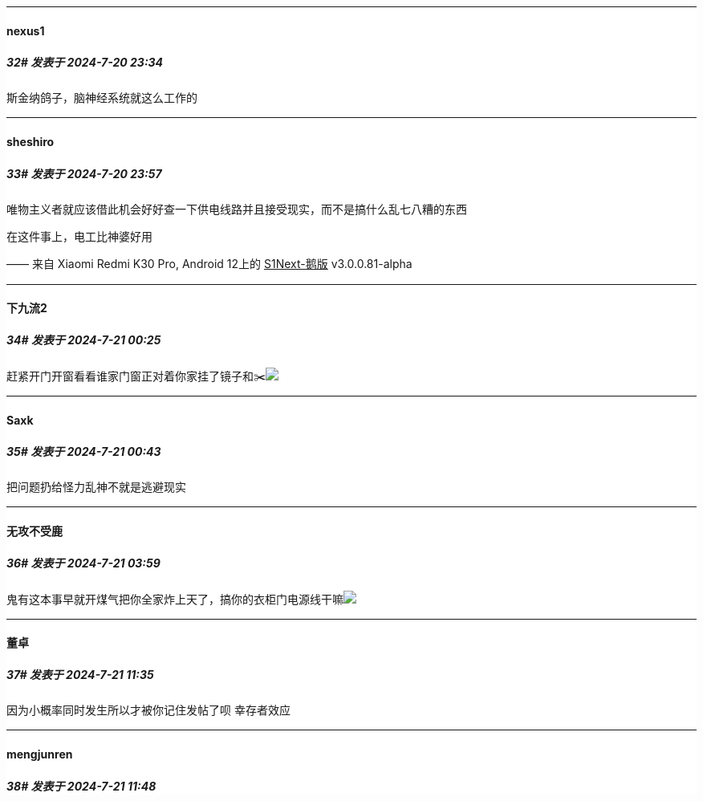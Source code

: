 *****

####  nexus1  
##### 32#       发表于 2024-7-20 23:34

斯金纳鸽子，脑神经系统就这么工作的

*****

####  sheshiro  
##### 33#       发表于 2024-7-20 23:57

唯物主义者就应该借此机会好好查一下供电线路并且接受现实，而不是搞什么乱七八糟的东西

在这件事上，电工比神婆好用

—— 来自 Xiaomi Redmi K30 Pro, Android 12上的 [S1Next-鹅版](https://github.com/ykrank/S1-Next/releases) v3.0.0.81-alpha

*****

####  下九流2  
##### 34#       发表于 2024-7-21 00:25

赶紧开门开窗看看谁家门窗正对着你家挂了镜子和✂️<img src="https://static.saraba1st.com/image/smiley/face2017/067.png" referrerpolicy="no-referrer">

*****

####  Saxk  
##### 35#       发表于 2024-7-21 00:43

把问题扔给怪力乱神不就是逃避现实

*****

####  无攻不受鹿  
##### 36#       发表于 2024-7-21 03:59

鬼有这本事早就开煤气把你全家炸上天了，搞你的衣柜门电源线干嘛<img src="https://static.saraba1st.com/image/smiley/face2017/067.png" referrerpolicy="no-referrer">

*****

####  董卓  
##### 37#       发表于 2024-7-21 11:35

因为小概率同时发生所以才被你记住发帖了呗
幸存者效应

*****

####  mengjunren  
##### 38#       发表于 2024-7-21 11:48
